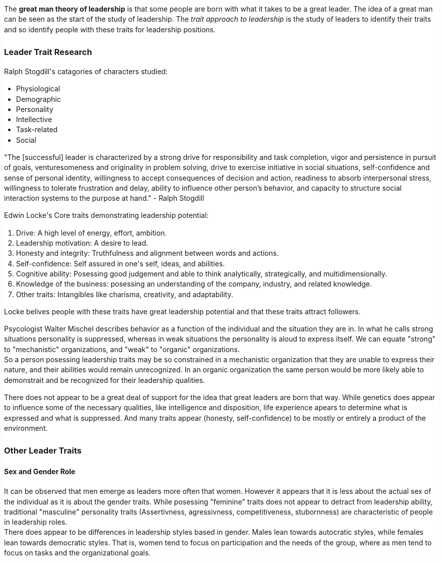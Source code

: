 The **great man theory of leadership** is that some people are born with what it takes to be a great leader. The idea of a great man can be seen as the start of the study of leadership. The _trait approach to leadership_ is the study of leaders to identify their traits and so identify people with these traits for leadership positions.  

### Leader Trait Research
Ralph Stogdill's catagories of characters studied:  
* Physiological
* Demographic
* Personality
* Intellective
* Task-related
* Social  

"The [successful] leader is characterized by a strong drive for responsibility and task completion, vigor and persistence in pursuit of goals, venturesomeness and originality in problem solving, drive to exercise initiative in social situations, self-confidence and sense of personal identity, willingness to accept consequences of decision and action, readiness to absorb interpersonal stress, willingness to tolerate frustration and delay, ability to influence other person’s behavior, and capacity to structure social interaction systems to the purpose at hand." - Ralph Stogdill  

Edwin Locke's Core traits demonstrating leadership potential:  
1. Drive: A high level of energy, effort, ambition.
2. Leadership motivation: A desire to lead.
3. Honesty and integrity: Truthfulness and alignment between words and actions.
4. Self-confidence: Self assured in one's self, ideas, and abilities.
5. Cognitive ability: Posessing good judgement and able to think analytically, strategically, and multidimensionally.
6. Knowledge of the business: posessing an understanding of the company, industry, and related knowledge.
7. Other traits: Intangibles like charisma, creativity, and adaptability.

Locke belives people with these traits have great leadership potential and that these traits attract followers.  

Psycologist Walter Mischel describes behavior as a function of the individual and the situation they are in. In what he calls strong situations personality is suppressed, whereas in weak situations the personality is aloud to express itself. We can equate "strong" to "mechanistic" organizations, and "weak" to "organic" organizations.  
So a person posessing leadership traits may be so constrained in a mechanistic organization that they are unable to express their nature, and their abilities would remain unrecognized. In an organic organization the same person would be more likely able to demonstrait and be recognized for their leadership qualities.  

There does not appear to be a great deal of support for the idea that great leaders are born that way. While genetics does appear to influence some of the necessary qualities, like intelligence and disposition, life experience apears to determine what is expressed and what is suppressed. And many traits appear (honesty, self-confidence) to be mostly or entirely a product of the environment.  

### Other Leader Traits
#### Sex and Gender Role
It can be observed that men emerge as leaders more often that women. However it appears that it is less about the actual sex of the individual as it is about the gender traits. While posessing "feminine" traits does not appear to detract from leadership ability, traditional "masculine" personality traits (Assertivness, agressivness, competitiveness, stubornness) are characteristic of people in leadership roles.  
There does appear to be differences in leadership styles based in gender. Males lean towards autocratic styles, while females lean towards democratic styles. That is, women tend to focus on participation and the needs of the group, where as men tend to focus on tasks and the organizational goals.  
